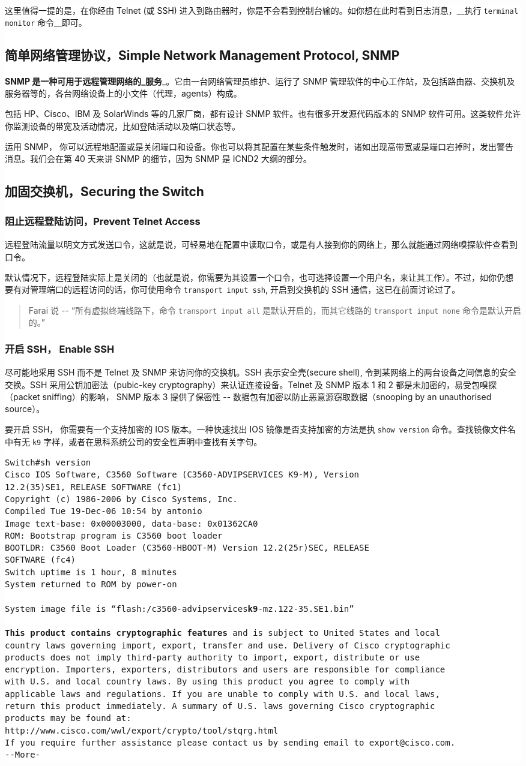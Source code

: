 这里值得一提的是，在你经由 Telnet (或 SSH) 进入到路由器时，你是不会看到控制台输的。如你想在此时看到日志消息，__执行 `terminal monitor` 命令__即可。

## 简单网络管理协议，Simple Network Management Protocol, SNMP

__SNMP 是一种可用于远程管理网络的_服务___。它由一台网络管理员维护、运行了 SNMP 管理软件的中心工作站，及包括路由器、交换机及服务器等的，各台网络设备上的小文件（代理，agents）构成。

包括 HP、Cisco、IBM 及 SolarWinds 等的几家厂商，都有设计 SNMP 软件。也有很多开发源代码版本的 SNMP 软件可用。这类软件允许你监测设备的带宽及活动情况，比如登陆活动以及端口状态等。

运用 SNMP， 你可以远程地配置或是关闭端口和设备。你也可以将其配置在某些条件触发时，诸如出现高带宽或是端口宕掉时，发出警告消息。我们会在第 40 天来讲 SNMP 的细节，因为 SNMP 是 ICND2 大纲的部分。

## 加固交换机，Securing the Switch

### 阻止远程登陆访问，Prevent Telnet Access

远程登陆流量以明文方式发送口令，这就是说，可轻易地在配置中读取口令，或是有人接到你的网络上，那么就能通过网络嗅探软件查看到口令。

默认情况下，远程登陆实际上是关闭的（也就是说，你需要为其设置一个口令，也可选择设置一个用户名，来让其工作）。不过，如你仍想要有对管理端口的远程访问的话，你可使用命令 `transport input ssh`, 开启到交换机的 SSH 通信，这已在前面讨论过了。

> Farai 说 -- “所有虚拟终端线路下，命令 `transport input all` 是默认开启的，而其它线路的 `transport input none` 命令是默认开启的。”

### 开启 SSH， Enable SSH

尽可能地采用 SSH 而不是 Telnet 及 SNMP 来访问你的交换机。SSH 表示安全壳(secure shell), 令到某网络上的两台设备之间信息的安全交换。SSH 采用公钥加密法（pubic-key cryptography）来认证连接设备。Telnet 及 SNMP 版本 1 和 2 都是未加密的，易受包嗅探（packet sniffing）的影响， SNMP 版本 3 提供了保密性 -- 数据包有加密以防止恶意源窃取数据（snooping by an unauthorised source）。

要开启 SSH， 你需要有一个支持加密的 IOS 版本。一种快速找出 IOS 镜像是否支持加密的方法是执 `show version` 命令。查找镜像文件名中有无 `k9` 字样，或者在思科系统公司的安全性声明中查找有关字句。

<pre>
Switch#sh version
Cisco IOS Software, C3560 Software (C3560-ADVIPSERVICES K9-M), Version
12.2(35)SE1, RELEASE SOFTWARE (fc1)
Copyright (c) 1986-2006 by Cisco Systems, Inc.
Compiled Tue 19-Dec-06 10:54 by antonio
Image text-base: 0x00003000, data-base: 0x01362CA0
ROM: Bootstrap program is C3560 boot loader
BOOTLDR: C3560 Boot Loader (C3560-HBOOT-M) Version 12.2(25r)SEC, RELEASE
SOFTWARE (fc4)
Switch uptime is 1 hour, 8 minutes
System returned to ROM by power-on

System image file is “flash:/c3560-advipservices<b>k9</b>-mz.122-35.SE1.bin”

<b>This product contains cryptographic features</b> and is subject to United States and local
country laws governing import, export, transfer and use. Delivery of Cisco cryptographic
products does not imply third-party authority to import, export, distribute or use
encryption. Importers, exporters, distributors and users are responsible for compliance
with U.S. and local country laws. By using this product you agree to comply with
applicable laws and regulations. If you are unable to comply with U.S. and local laws,
return this product immediately. A summary of U.S. laws governing Cisco cryptographic
products may be found at:
http://www.cisco.com/wwl/export/crypto/tool/stqrg.html
If you require further assistance please contact us by sending email to export@cisco.com.
--More-
</pre>
